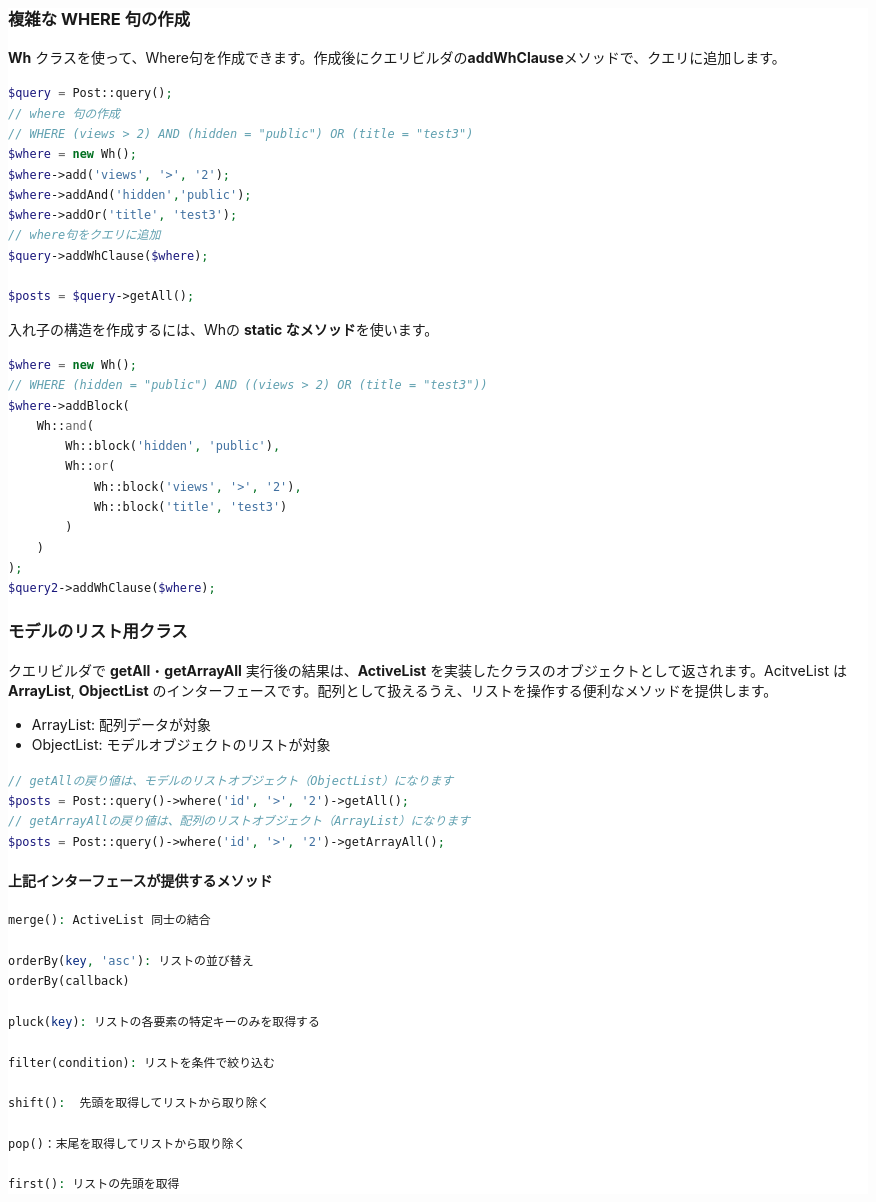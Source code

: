 ### 複雑な WHERE 句の作成

**Wh** クラスを使って、Where句を作成できます。作成後にクエリビルダの**addWhClause**メソッドで、クエリに追加します。

```php
$query = Post::query();
// where 句の作成
// WHERE (views > 2) AND (hidden = "public") OR (title = "test3")
$where = new Wh();       
$where->add('views', '>', '2');
$where->addAnd('hidden','public');
$where->addOr('title', 'test3');
// where句をクエリに追加
$query->addWhClause($where);

$posts = $query->getAll();
```

入れ子の構造を作成するには、Whの **static なメソッド**を使います。

```php
$where = new Wh();
// WHERE (hidden = "public") AND ((views > 2) OR (title = "test3"))
$where->addBlock(
    Wh::and(
        Wh::block('hidden', 'public'),
        Wh::or(
            Wh::block('views', '>', '2'),
            Wh::block('title', 'test3')
        )
    )
);    
$query2->addWhClause($where);
```

### モデルのリスト用クラス

クエリビルダで **getAll**・**getArrayAll** 実行後の結果は、**ActiveList** を実装したクラスのオブジェクトとして返されます。AcitveList は **ArrayList**, **ObjectList** のインターフェースです。配列として扱えるうえ、リストを操作する便利なメソッドを提供します。

- ArrayList: 配列データが対象
- ObjectList: モデルオブジェクトのリストが対象

```php
// getAllの戻り値は、モデルのリストオブジェクト（ObjectList）になります
$posts = Post::query()->where('id', '>', '2')->getAll();
// getArrayAllの戻り値は、配列のリストオブジェクト（ArrayList）になります
$posts = Post::query()->where('id', '>', '2')->getArrayAll();
```



#### 上記インターフェースが提供するメソッド

```php
merge(): ActiveList 同士の結合

orderBy(key, 'asc'): リストの並び替え
orderBy(callback)

pluck(key): リストの各要素の特定キーのみを取得する

filter(condition): リストを条件で絞り込む

shift():  先頭を取得してリストから取り除く

pop()：末尾を取得してリストから取り除く

first(): リストの先頭を取得
```
